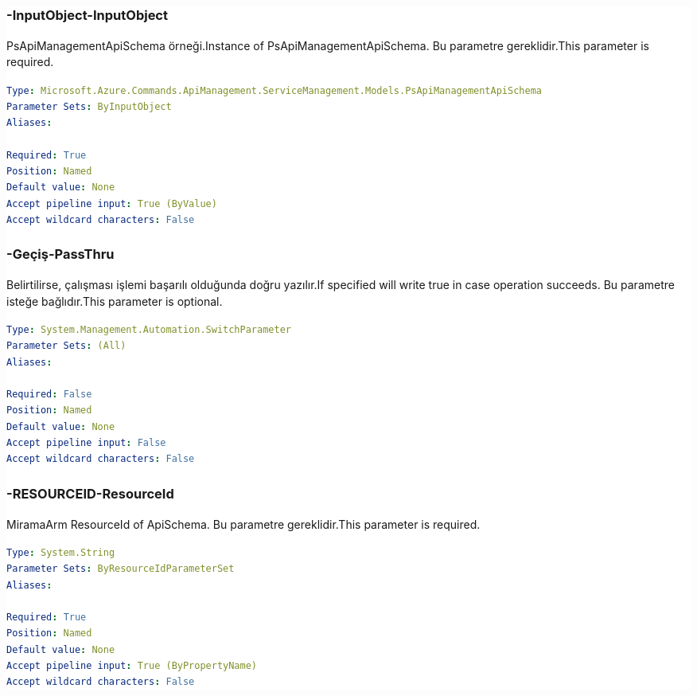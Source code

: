 ### <span data-ttu-id="7f8e8-125">-InputObject</span><span class="sxs-lookup"><span data-stu-id="7f8e8-125">-InputObject</span></span>
<span data-ttu-id="7f8e8-126">PsApiManagementApiSchema örneği.</span><span class="sxs-lookup"><span data-stu-id="7f8e8-126">Instance of PsApiManagementApiSchema.</span></span>
<span data-ttu-id="7f8e8-127">Bu parametre gereklidir.</span><span class="sxs-lookup"><span data-stu-id="7f8e8-127">This parameter is required.</span></span>

```yaml
Type: Microsoft.Azure.Commands.ApiManagement.ServiceManagement.Models.PsApiManagementApiSchema
Parameter Sets: ByInputObject
Aliases:

Required: True
Position: Named
Default value: None
Accept pipeline input: True (ByValue)
Accept wildcard characters: False
```

### <span data-ttu-id="7f8e8-128">-Geçiş</span><span class="sxs-lookup"><span data-stu-id="7f8e8-128">-PassThru</span></span>
<span data-ttu-id="7f8e8-129">Belirtilirse, çalışması işlemi başarılı olduğunda doğru yazılır.</span><span class="sxs-lookup"><span data-stu-id="7f8e8-129">If specified will write true in case operation succeeds.</span></span>
<span data-ttu-id="7f8e8-130">Bu parametre isteğe bağlıdır.</span><span class="sxs-lookup"><span data-stu-id="7f8e8-130">This parameter is optional.</span></span>

```yaml
Type: System.Management.Automation.SwitchParameter
Parameter Sets: (All)
Aliases:

Required: False
Position: Named
Default value: None
Accept pipeline input: False
Accept wildcard characters: False
```

### <span data-ttu-id="7f8e8-131">-RESOURCEID</span><span class="sxs-lookup"><span data-stu-id="7f8e8-131">-ResourceId</span></span>
<span data-ttu-id="7f8e8-132">Mirama</span><span class="sxs-lookup"><span data-stu-id="7f8e8-132">Arm ResourceId of ApiSchema.</span></span> <span data-ttu-id="7f8e8-133">Bu parametre gereklidir.</span><span class="sxs-lookup"><span data-stu-id="7f8e8-133">This parameter is required.</span></span>

```yaml
Type: System.String
Parameter Sets: ByResourceIdParameterSet
Aliases:

Required: True
Position: Named
Default value: None
Accept pipeline input: True (ByPropertyName)
Accept wildcard characters: False
```

